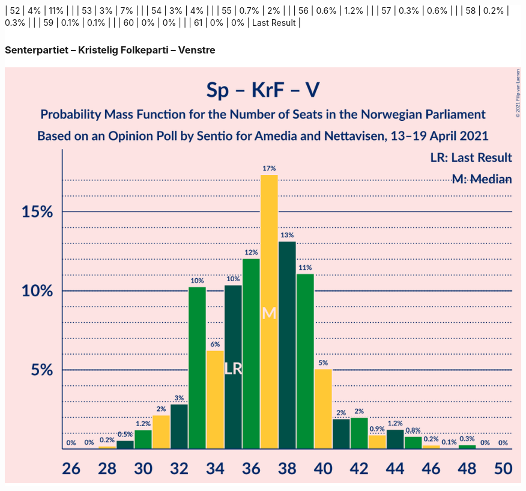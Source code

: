 | 52 | 4% | 11% |  |
| 53 | 3% | 7% |  |
| 54 | 3% | 4% |  |
| 55 | 0.7% | 2% |  |
| 56 | 0.6% | 1.2% |  |
| 57 | 0.3% | 0.6% |  |
| 58 | 0.2% | 0.3% |  |
| 59 | 0.1% | 0.1% |  |
| 60 | 0% | 0% |  |
| 61 | 0% | 0% | Last Result |

### Senterpartiet – Kristelig Folkeparti – Venstre

![Graph with seats probability mass function not yet produced](2021-04-19-Sentio-coalitions-seats-pmf-sp–krf–v.png "Seats Probability Mass Function")
